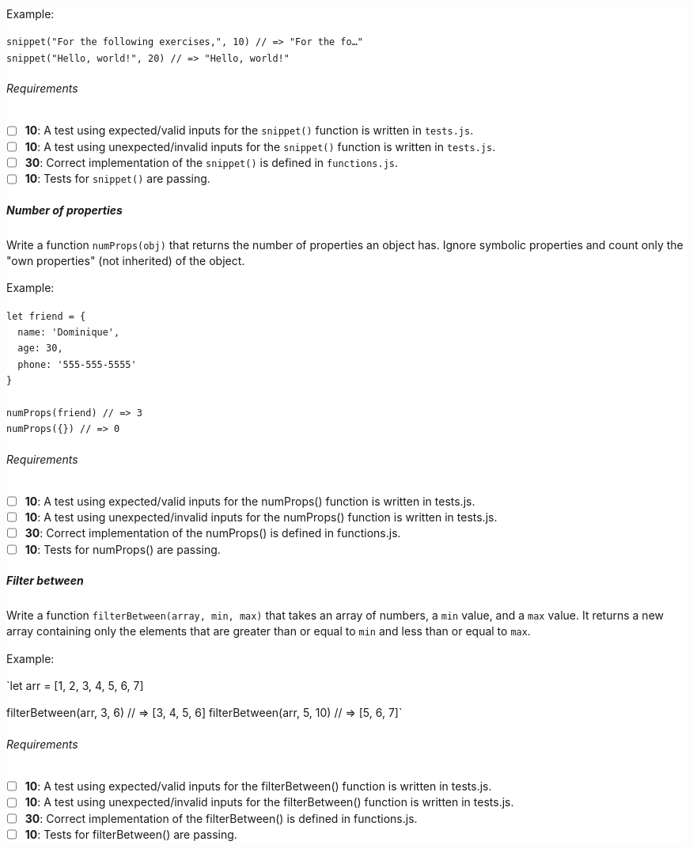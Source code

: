 Example:
```
snippet("For the following exercises,", 10) // => "For the fo…"
snippet("Hello, world!", 20) // => "Hello, world!"
```

###### Requirements

- [ ] **10**: A test using expected/valid inputs for the `snippet()` function is written in `tests.js`.
- [ ] **10**: A test using unexpected/invalid inputs for the `snippet()` function is written in `tests.js`.
- [ ] **30**: Correct implementation of the `snippet()` is defined in `functions.js`.
- [ ] **10**: Tests for `snippet()` are passing.

##### Number of properties

Write a function `numProps(obj)` that returns the number of properties an object has. Ignore symbolic properties and count only the "own properties" (not inherited) of the object.

Example:
```
let friend = {
  name: 'Dominique',
  age: 30,
  phone: '555-555-5555'
}

numProps(friend) // => 3
numProps({}) // => 0
```

###### Requirements

- [ ] **10**: A test using expected/valid inputs for the numProps() function is written in tests.js.
- [ ] **10**: A test using unexpected/invalid inputs for the numProps() function is written in tests.js.
- [ ] **30**: Correct implementation of the numProps() is defined in functions.js.
- [ ] **10**: Tests for numProps() are passing.

##### Filter between

Write a function `filterBetween(array, min, max)` that takes an array of numbers, a `min` value, and a `max` value. It returns a new array containing only the elements that are greater than or equal to `min` and less than or equal to `max`.

Example:

`let arr = [1, 2, 3, 4, 5, 6, 7]

filterBetween(arr, 3, 6) // => [3, 4, 5, 6]
filterBetween(arr, 5, 10) // => [5, 6, 7]`

###### Requirements

- [ ] **10**: A test using expected/valid inputs for the filterBetween() function is written in tests.js.
- [ ] **10**: A test using unexpected/invalid inputs for the filterBetween() function is written in tests.js.
- [ ] **30**: Correct implementation of the filterBetween() is defined in functions.js.
- [ ] **10**: Tests for filterBetween() are passing.
